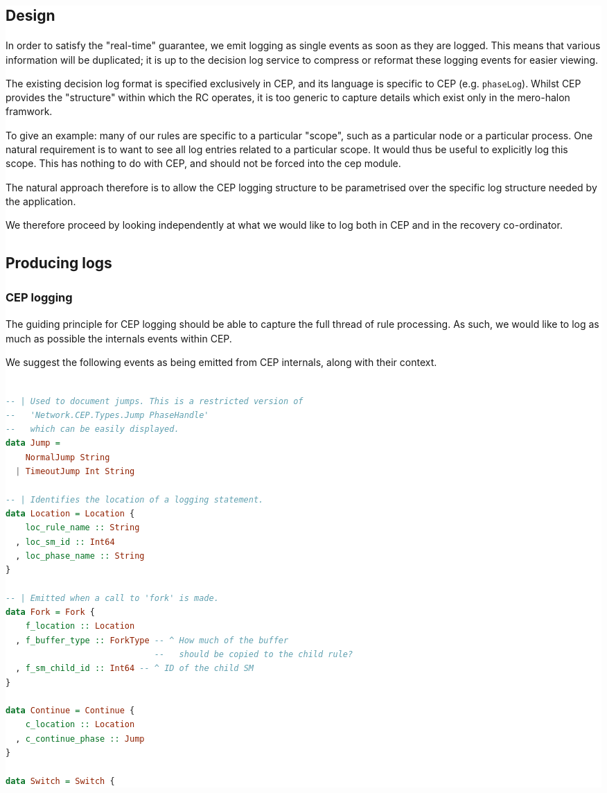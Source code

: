## Design

In order to satisfy the "real-time" guarantee, we emit logging as single events
as soon as they are logged. This means that various information will be
duplicated; it is up to the decision log service to compress or reformat
these logging events for easier viewing.

The existing decision log format is specified exclusively in CEP, and its
language is specific to CEP (e.g. `phaseLog`). Whilst CEP provides the
"structure" within which the RC operates, it is too generic to capture details
which exist only in the mero-halon framwork.

To give an example: many of our rules are specific to a particular "scope", such
as a particular node or a particular process. One natural requirement is to want
to see all log entries related to a particular scope. It would thus be useful
to explicitly log this scope. This has nothing to do with CEP, and should not
be forced into the cep module.

The natural approach therefore is to allow the CEP logging structure to be
parametrised over the specific log structure needed by the application.

We therefore proceed by looking independently at what we would like to log
both in CEP and in the recovery co-ordinator.

## Producing logs

### CEP logging

The guiding principle for CEP logging should be able to capture the full thread
of rule processing. As such, we would like to log as much as possible the
internals events within CEP.

We suggest the following events as being emitted from CEP internals, along
with their context.

```haskell

-- | Used to document jumps. This is a restricted version of
--   'Network.CEP.Types.Jump PhaseHandle'
--   which can be easily displayed.
data Jump =
    NormalJump String
  | TimeoutJump Int String

-- | Identifies the location of a logging statement.
data Location = Location {
    loc_rule_name :: String
  , loc_sm_id :: Int64
  , loc_phase_name :: String
}

-- | Emitted when a call to 'fork' is made.
data Fork = Fork {
    f_location :: Location
  , f_buffer_type :: ForkType -- ^ How much of the buffer
                              --   should be copied to the child rule?
  , f_sm_child_id :: Int64 -- ^ ID of the child SM
}

data Continue = Continue {
    c_location :: Location
  , c_continue_phase :: Jump
}

data Switch = Switch {
```